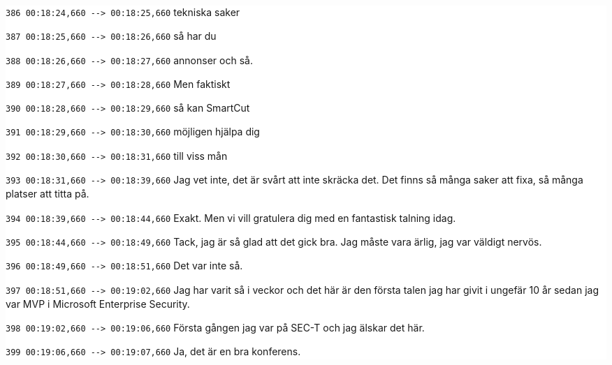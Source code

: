

`386 00:18:24,660 --> 00:18:25,660`
tekniska saker



`387 00:18:25,660 --> 00:18:26,660`
så har du



`388 00:18:26,660 --> 00:18:27,660`
annonser och så.



`389 00:18:27,660 --> 00:18:28,660`
Men faktiskt



`390 00:18:28,660 --> 00:18:29,660`
så kan SmartCut



`391 00:18:29,660 --> 00:18:30,660`
möjligen hjälpa dig



`392 00:18:30,660 --> 00:18:31,660`
till viss mån



`393 00:18:31,660 --> 00:18:39,660`
Jag vet inte, det är svårt att inte skräcka det. Det finns så många saker att fixa, så många platser att titta på.



`394 00:18:39,660 --> 00:18:44,660`
Exakt. Men vi vill gratulera dig med en fantastisk talning idag.



`395 00:18:44,660 --> 00:18:49,660`
Tack, jag är så glad att det gick bra. Jag måste vara ärlig, jag var väldigt nervös.



`396 00:18:49,660 --> 00:18:51,660`
Det var inte så.



`397 00:18:51,660 --> 00:19:02,660`
Jag har varit så i veckor och det här är den första talen jag har givit i ungefär 10 år sedan jag var MVP i Microsoft Enterprise Security.



`398 00:19:02,660 --> 00:19:06,660`
Första gången jag var på SEC-T och jag älskar det här.



`399 00:19:06,660 --> 00:19:07,660`
Ja, det är en bra konferens.
